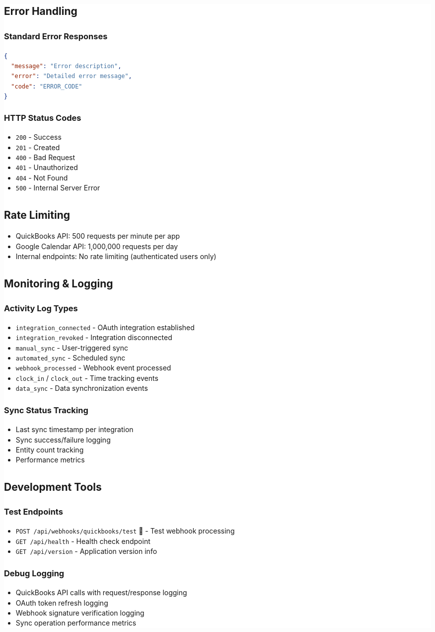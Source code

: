 ## Error Handling

### Standard Error Responses
```json
{
  "message": "Error description",
  "error": "Detailed error message",
  "code": "ERROR_CODE"
}
```

### HTTP Status Codes
- `200` - Success
- `201` - Created
- `400` - Bad Request
- `401` - Unauthorized
- `404` - Not Found
- `500` - Internal Server Error

## Rate Limiting
- QuickBooks API: 500 requests per minute per app
- Google Calendar API: 1,000,000 requests per day
- Internal endpoints: No rate limiting (authenticated users only)

## Monitoring & Logging

### Activity Log Types
- `integration_connected` - OAuth integration established
- `integration_revoked` - Integration disconnected
- `manual_sync` - User-triggered sync
- `automated_sync` - Scheduled sync
- `webhook_processed` - Webhook event processed
- `clock_in` / `clock_out` - Time tracking events
- `data_sync` - Data synchronization events

### Sync Status Tracking
- Last sync timestamp per integration
- Sync success/failure logging
- Entity count tracking
- Performance metrics

## Development Tools

### Test Endpoints
- `POST /api/webhooks/quickbooks/test` 🔐 - Test webhook processing
- `GET /api/health` - Health check endpoint
- `GET /api/version` - Application version info

### Debug Logging
- QuickBooks API calls with request/response logging
- OAuth token refresh logging
- Webhook signature verification logging
- Sync operation performance metrics